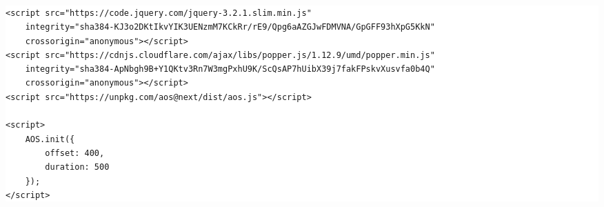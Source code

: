 
    <script src="https://code.jquery.com/jquery-3.2.1.slim.min.js"
        integrity="sha384-KJ3o2DKtIkvYIK3UENzmM7KCkRr/rE9/Qpg6aAZGJwFDMVNA/GpGFF93hXpG5KkN"
        crossorigin="anonymous"></script>
    <script src="https://cdnjs.cloudflare.com/ajax/libs/popper.js/1.12.9/umd/popper.min.js"
        integrity="sha384-ApNbgh9B+Y1QKtv3Rn7W3mgPxhU9K/ScQsAP7hUibX39j7fakFPskvXusvfa0b4Q"
        crossorigin="anonymous"></script>
    <script src="https://unpkg.com/aos@next/dist/aos.js"></script>

    <script>
        AOS.init({
            offset: 400,
            duration: 500
        });
    </script>
</body>

</html>

